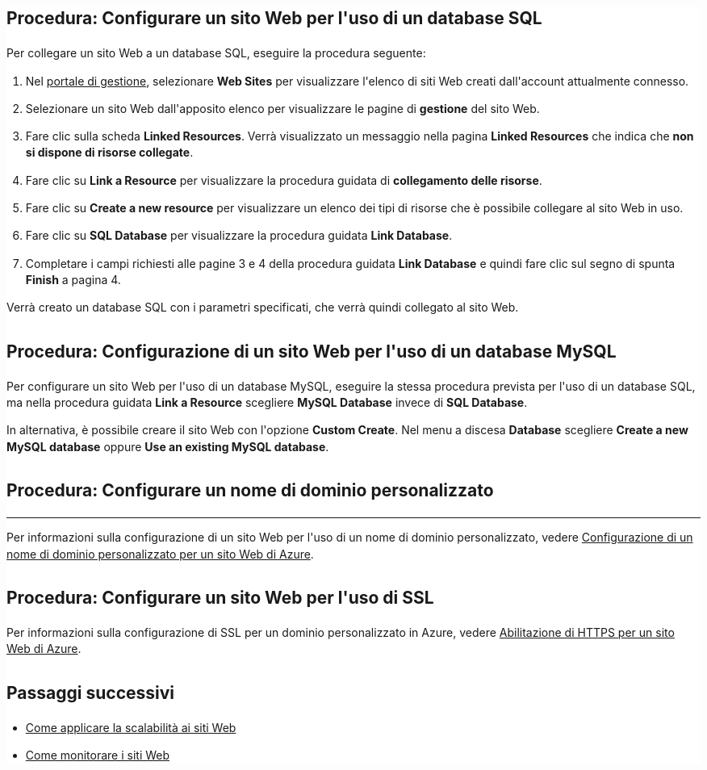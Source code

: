 ## Procedura: Configurare un sito Web per l'uso di un database SQL

Per collegare un sito Web a un database SQL, eseguire la procedura seguente:

1.  Nel [portale di gestione](http://manage.windowsazure.com), selezionare **Web Sites** per visualizzare l'elenco di siti Web creati dall'account attualmente connesso.

2.  Selezionare un sito Web dall'apposito elenco per visualizzare le pagine di **gestione** del sito Web.

3.  Fare clic sulla scheda **Linked Resources**. Verrà visualizzato un messaggio nella pagina **Linked Resources** che indica che **non si dispone di risorse collegate**.

4.  Fare clic su **Link a Resource** per visualizzare la procedura guidata di **collegamento delle risorse**.

5.  Fare clic su **Create a new resource** per visualizzare un elenco dei tipi di risorse che è possibile collegare al sito Web in uso.

6.  Fare clic su **SQL Database** per visualizzare la procedura guidata **Link Database**.

7.  Completare i campi richiesti alle pagine 3 e 4 della procedura guidata **Link Database** e quindi fare clic sul segno di spunta **Finish** a pagina 4.

Verrà creato un database SQL con i parametri specificati, che verrà quindi collegato al sito Web.

## Procedura: Configurazione di un sito Web per l'uso di un database MySQL
Per configurare un sito Web per l'uso di un database MySQL, eseguire la stessa procedura prevista per l'uso di un database SQL, ma nella procedura guidata **Link a Resource** scegliere **MySQL Database** invece di **SQL Database**.

In alternativa, è possibile creare il sito Web con l'opzione **Custom Create**. Nel menu a discesa **Database** scegliere **Create a new MySQL database** oppure **Use an existing MySQL database**.

## Procedura: Configurare un nome di dominio personalizzato
--------------------------------------------------------

Per informazioni sulla configurazione di un sito Web per l'uso di un nome di dominio personalizzato, vedere [Configurazione di un nome di dominio personalizzato per un sito Web di Azure](http://www.windowsazure.com/it-it/documentation/articles/web-sites-custom-domain-name/).

Procedura: Configurare un sito Web per l'uso di SSL
---------------------------------------------------

Per informazioni sulla configurazione di SSL per un dominio personalizzato in Azure, vedere [Abilitazione di HTTPS per un sito Web di Azure](http://www.windowsazure.com/it-it/documentation/articles/web-sites-configure-ssl-certificate/).

Passaggi successivi
-------------------

-   [Come applicare la scalabilità ai siti Web](http://www.windowsazure.com/it-it/documentation/articles/web-sites-scale/)

-   [Come monitorare i siti Web](http://www.windowsazure.com/it-it/documentation/articles/web-sites-monitor/)


